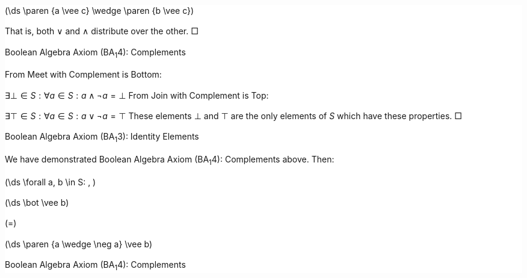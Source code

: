 





\(\ds \paren {a \vee c} \wedge \paren {b \vee c}\)









That is, both $\vee$ and $\wedge$ distribute over the other.
$\Box$


Boolean Algebra Axiom $(\text {BA}_1 4)$: Complements

From Meet with Complement is Bottom:

$\exists \bot \in S: \forall a \in S: a \wedge \neg a = \bot$
From Join with Complement is Top:

$\exists \top \in S: \forall a \in S: a \vee \neg a = \top$
These elements $\bot$ and $\top$ are the only elements of $S$ which have these properties.
$\Box$


Boolean Algebra Axiom $(\text {BA}_1 3)$: Identity Elements

We have demonstrated Boolean Algebra Axiom $(\text {BA}_1 4)$: Complements above.
Then:










\(\ds \forall a, b \in S: \, \)



\(\ds \bot \vee b\)

\(=\)







\(\ds \paren {a \wedge \neg a} \vee b\)





Boolean Algebra Axiom $(\text {BA}_1 4)$: Complements










